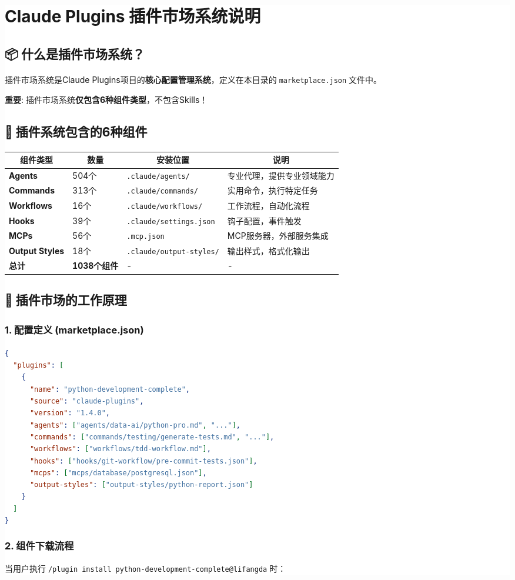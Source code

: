 # Claude Plugins 插件市场系统说明

## 📦 什么是插件市场系统？

插件市场系统是Claude Plugins项目的**核心配置管理系统**，定义在本目录的 `marketplace.json` 文件中。

**重要**: 插件市场系统**仅包含6种组件类型**，不包含Skills！

## 🎯 插件系统包含的6种组件

| 组件类型 | 数量 | 安装位置 | 说明 |
|---------|------|---------|------|
| **Agents** | 504个 | `.claude/agents/` | 专业代理，提供专业领域能力 |
| **Commands** | 313个 | `.claude/commands/` | 实用命令，执行特定任务 |
| **Workflows** | 16个 | `.claude/workflows/` | 工作流程，自动化流程 |
| **Hooks** | 39个 | `.claude/settings.json` | 钩子配置，事件触发 |
| **MCPs** | 56个 | `.mcp.json` | MCP服务器，外部服务集成 |
| **Output Styles** | 18个 | `.claude/output-styles/` | 输出样式，格式化输出 |
| **总计** | **1038个组件** | - | - |

## 🔌 插件市场的工作原理

### 1. 配置定义 (marketplace.json)

```json
{
  "plugins": [
    {
      "name": "python-development-complete",
      "source": "claude-plugins",
      "version": "1.4.0",
      "agents": ["agents/data-ai/python-pro.md", "..."],
      "commands": ["commands/testing/generate-tests.md", "..."],
      "workflows": ["workflows/tdd-workflow.md"],
      "hooks": ["hooks/git-workflow/pre-commit-tests.json"],
      "mcps": ["mcps/database/postgresql.json"],
      "output-styles": ["output-styles/python-report.json"]
    }
  ]
}
```

### 2. 组件下载流程

当用户执行 `/plugin install python-development-complete@lifangda` 时：
